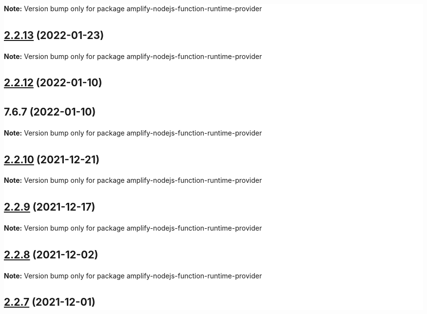 **Note:** Version bump only for package amplify-nodejs-function-runtime-provider





## [2.2.13](https://github.com/aws-amplify/amplify-cli/compare/amplify-nodejs-function-runtime-provider@2.2.12...amplify-nodejs-function-runtime-provider@2.2.13) (2022-01-23)

**Note:** Version bump only for package amplify-nodejs-function-runtime-provider





## [2.2.12](https://github.com/aws-amplify/amplify-cli/compare/amplify-nodejs-function-runtime-provider@2.2.10...amplify-nodejs-function-runtime-provider@2.2.12) (2022-01-10)



## 7.6.7 (2022-01-10)

**Note:** Version bump only for package amplify-nodejs-function-runtime-provider





## [2.2.10](https://github.com/aws-amplify/amplify-cli/compare/amplify-nodejs-function-runtime-provider@2.2.9...amplify-nodejs-function-runtime-provider@2.2.10) (2021-12-21)

**Note:** Version bump only for package amplify-nodejs-function-runtime-provider





## [2.2.9](https://github.com/aws-amplify/amplify-cli/compare/amplify-nodejs-function-runtime-provider@2.2.8...amplify-nodejs-function-runtime-provider@2.2.9) (2021-12-17)

**Note:** Version bump only for package amplify-nodejs-function-runtime-provider





## [2.2.8](https://github.com/aws-amplify/amplify-cli/compare/amplify-nodejs-function-runtime-provider@2.2.7...amplify-nodejs-function-runtime-provider@2.2.8) (2021-12-02)

**Note:** Version bump only for package amplify-nodejs-function-runtime-provider





## [2.2.7](https://github.com/aws-amplify/amplify-cli/compare/amplify-nodejs-function-runtime-provider@2.2.6...amplify-nodejs-function-runtime-provider@2.2.7) (2021-12-01)
